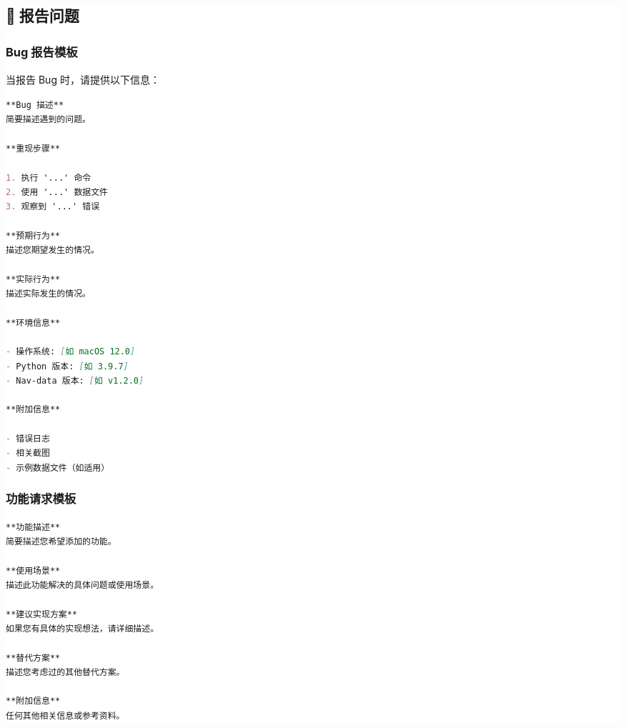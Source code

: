 ## 🐛 报告问题

### Bug 报告模板

当报告 Bug 时，请提供以下信息：

```markdown
**Bug 描述**
简要描述遇到的问题。

**重现步骤**

1. 执行 '...' 命令
2. 使用 '...' 数据文件
3. 观察到 '...' 错误

**预期行为**
描述您期望发生的情况。

**实际行为**
描述实际发生的情况。

**环境信息**

- 操作系统: [如 macOS 12.0]
- Python 版本: [如 3.9.7]
- Nav-data 版本: [如 v1.2.0]

**附加信息**

- 错误日志
- 相关截图
- 示例数据文件（如适用）
```

### 功能请求模板

```markdown
**功能描述**
简要描述您希望添加的功能。

**使用场景**
描述此功能解决的具体问题或使用场景。

**建议实现方案**
如果您有具体的实现想法，请详细描述。

**替代方案**
描述您考虑过的其他替代方案。

**附加信息**
任何其他相关信息或参考资料。
```
